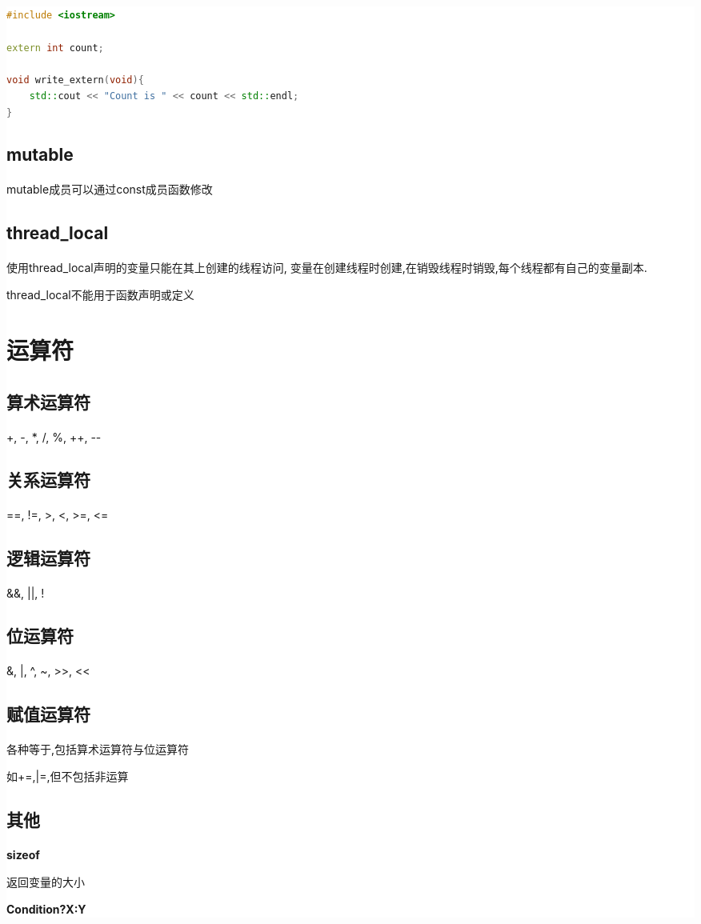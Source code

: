 ```cpp
#include <iostream>

extern int count;

void write_extern(void){
    std::cout << "Count is " << count << std::endl;
}
```

## mutable

mutable成员可以通过const成员函数修改

## thread_local

使用thread_local声明的变量只能在其上创建的线程访问, 变量在创建线程时创建,在销毁线程时销毁,每个线程都有自己的变量副本.

thread_local不能用于函数声明或定义

# 运算符

## 算术运算符

+, -, *, /, %, ++, --

## 关系运算符

==, !=, >, <, >=, <= 

## 逻辑运算符

&&, ||, !

## 位运算符

&, |, ^, ~, >>, <<

## 赋值运算符

各种等于,包括算术运算符与位运算符

如+=,|=,但不包括非运算

## 其他

**sizeof**

返回变量的大小

**Condition?X:Y** 
